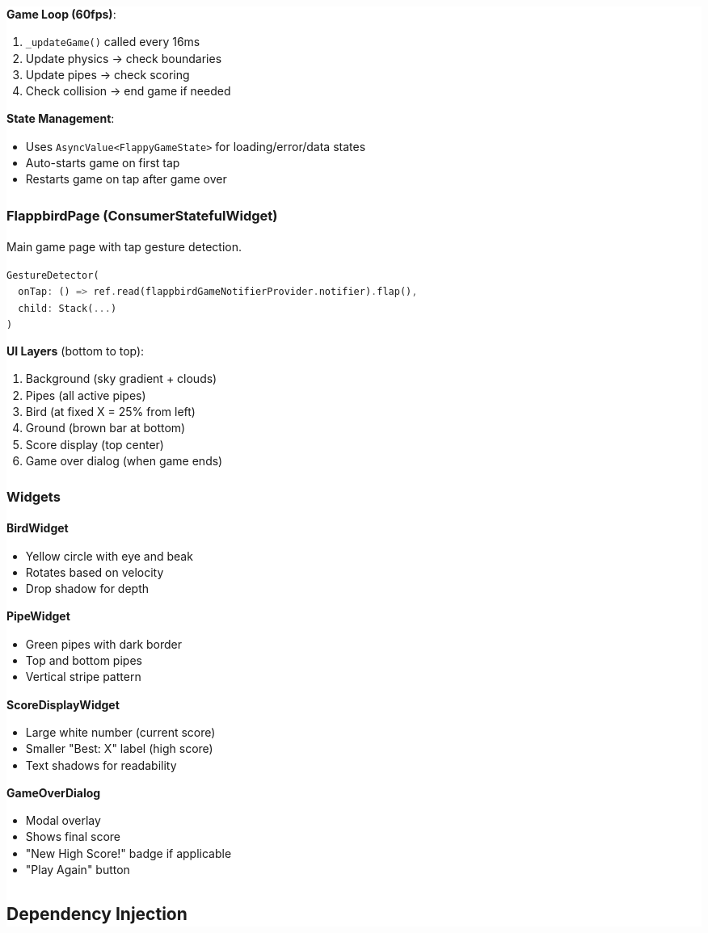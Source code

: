 **Game Loop (60fps)**:
1. `_updateGame()` called every 16ms
2. Update physics → check boundaries
3. Update pipes → check scoring
4. Check collision → end game if needed

**State Management**:
- Uses `AsyncValue<FlappyGameState>` for loading/error/data states
- Auto-starts game on first tap
- Restarts game on tap after game over

### FlappbirdPage (ConsumerStatefulWidget)
Main game page with tap gesture detection.

```dart
GestureDetector(
  onTap: () => ref.read(flappbirdGameNotifierProvider.notifier).flap(),
  child: Stack(...)
)
```

**UI Layers** (bottom to top):
1. Background (sky gradient + clouds)
2. Pipes (all active pipes)
3. Bird (at fixed X = 25% from left)
4. Ground (brown bar at bottom)
5. Score display (top center)
6. Game over dialog (when game ends)

### Widgets

**BirdWidget**
- Yellow circle with eye and beak
- Rotates based on velocity
- Drop shadow for depth

**PipeWidget**
- Green pipes with dark border
- Top and bottom pipes
- Vertical stripe pattern

**ScoreDisplayWidget**
- Large white number (current score)
- Smaller "Best: X" label (high score)
- Text shadows for readability

**GameOverDialog**
- Modal overlay
- Shows final score
- "New High Score!" badge if applicable
- "Play Again" button

## Dependency Injection
